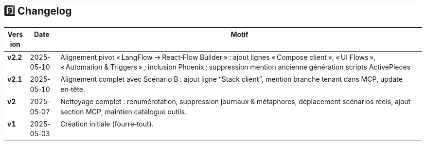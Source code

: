 ## 9️⃣ Changelog

| Version  | Date       | Motif                                                                                                                                                                                                            |
| -------- | ---------- | ---------------------------------------------------------------------------------------------------------------------------------------------------------------------------------------------------------------- |
| **v2.2** | 2025‑05‑10 | Alignement pivot « LangFlow → React‑Flow Builder » : ajout lignes « Compose client », « UI Flows », « Automation & Triggers » ; inclusion Phoenix ; suppression mention ancienne génération scripts ActivePieces |
| **v2.1** | 2025‑05‑10 | Alignement complet avec Scénario B : ajout ligne “Stack client”, mention branche tenant dans MCP, update en‑tête.                                                                                                |
| **v2**   | 2025‑05‑07 | Nettoyage complet : renumérotation, suppression journaux & métaphores, déplacement scénarios réels, ajout section MCP, maintien catalogue outils.                                                                |
| **v1**   | 2025‑05‑03 | Création initiale (fourre‑tout).     


